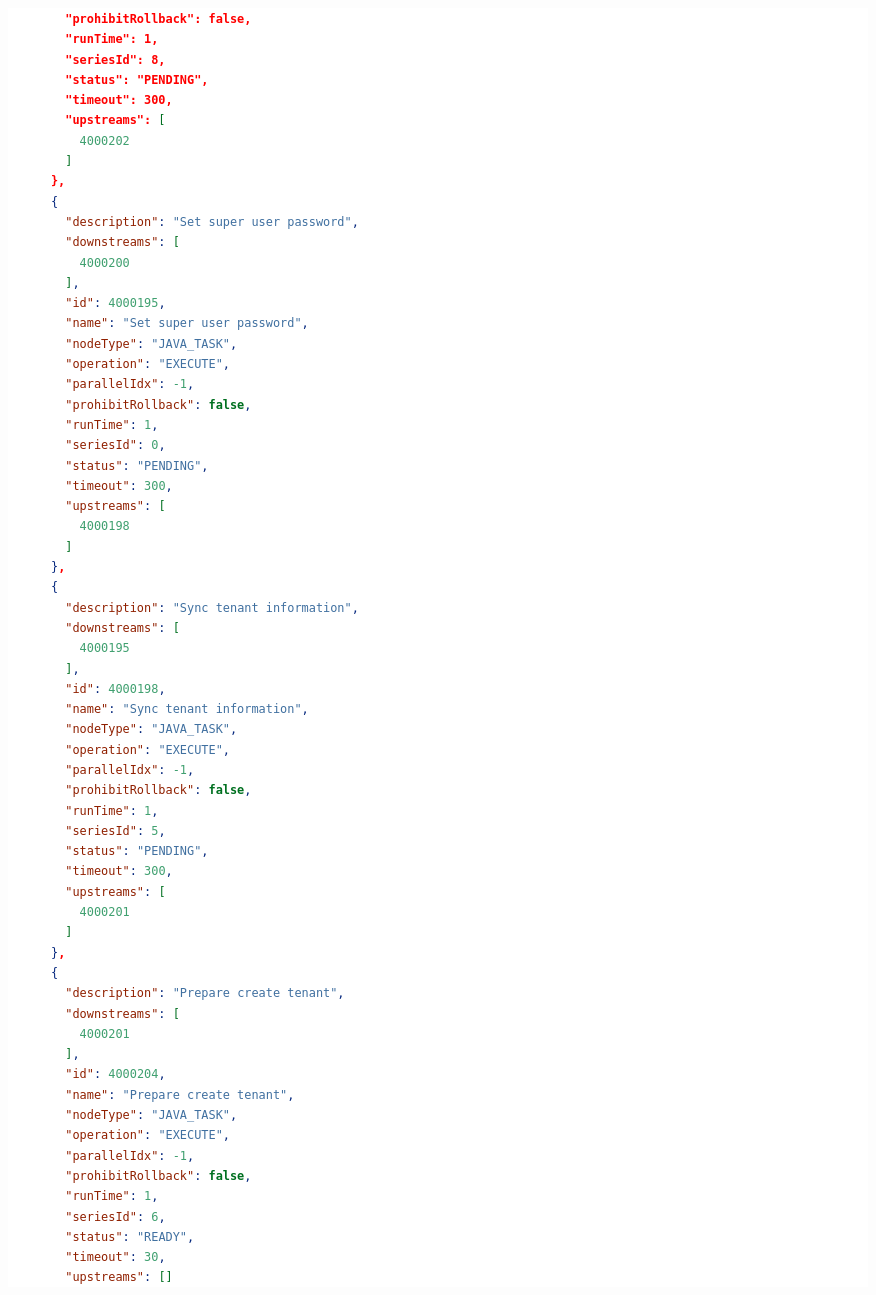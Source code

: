 ```json
        "prohibitRollback": false,
        "runTime": 1,
        "seriesId": 8,
        "status": "PENDING",
        "timeout": 300,
        "upstreams": [
          4000202
        ]
      },
      {
        "description": "Set super user password",
        "downstreams": [
          4000200
        ],
        "id": 4000195,
        "name": "Set super user password",
        "nodeType": "JAVA_TASK",
        "operation": "EXECUTE",
        "parallelIdx": -1,
        "prohibitRollback": false,
        "runTime": 1,
        "seriesId": 0,
        "status": "PENDING",
        "timeout": 300,
        "upstreams": [
          4000198
        ]
      },
      {
        "description": "Sync tenant information",
        "downstreams": [
          4000195
        ],
        "id": 4000198,
        "name": "Sync tenant information",
        "nodeType": "JAVA_TASK",
        "operation": "EXECUTE",
        "parallelIdx": -1,
        "prohibitRollback": false,
        "runTime": 1,
        "seriesId": 5,
        "status": "PENDING",
        "timeout": 300,
        "upstreams": [
          4000201
        ]
      },
      {
        "description": "Prepare create tenant",
        "downstreams": [
          4000201
        ],
        "id": 4000204,
        "name": "Prepare create tenant",
        "nodeType": "JAVA_TASK",
        "operation": "EXECUTE",
        "parallelIdx": -1,
        "prohibitRollback": false,
        "runTime": 1,
        "seriesId": 6,
        "status": "READY",
        "timeout": 30,
        "upstreams": []
```
